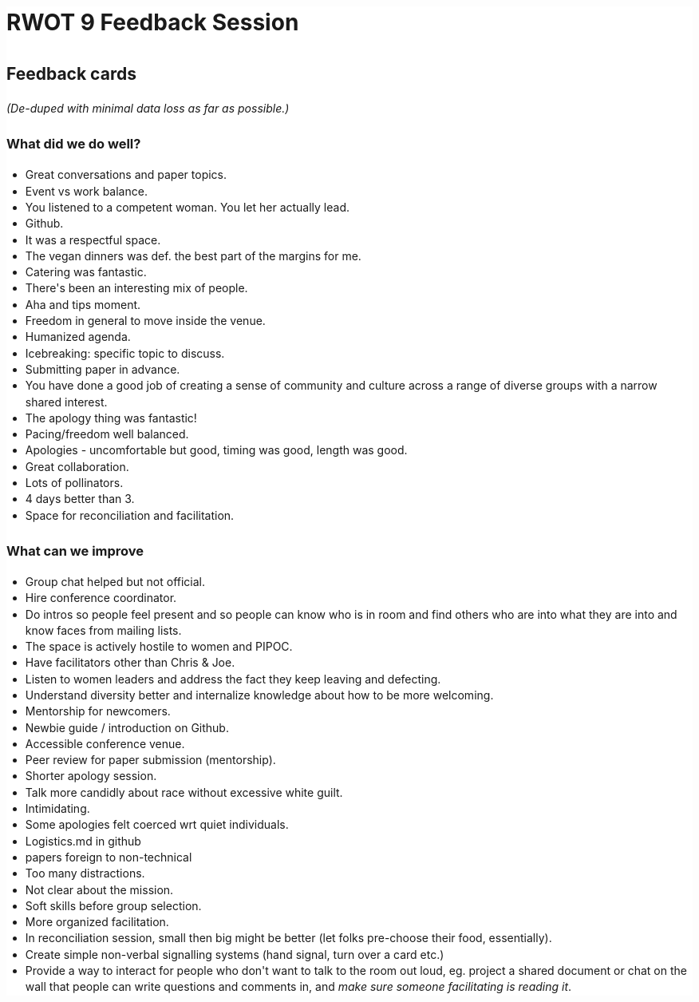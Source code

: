 # RWOT 9 Feedback Session

## Feedback cards

*(De-duped with minimal data loss as far as possible.)*

### What did we do well?

- Great conversations and paper topics.
- Event vs work balance.
- You listened to a competent woman. You let her actually lead.
- Github.
- It was a respectful space.
- The vegan dinners was def. the best part of the margins for me.
- Catering was fantastic.
- There's been an interesting mix of people.
- Aha and tips moment.
- Freedom in general to move inside the venue.
- Humanized agenda.
- Icebreaking: specific topic to discuss.
- Submitting paper in advance.
- You have done a good job of creating a sense of community and culture across a range of diverse groups with a narrow shared interest.
- The apology thing was fantastic!
- Pacing/freedom well balanced.
- Apologies - uncomfortable but good, timing was good, length was good.
- Great collaboration.
- Lots of pollinators.
- 4 days better than 3.
- Space for reconciliation and facilitation.

### What can we improve

- Group chat helped but not official.
- Hire conference coordinator.
- Do intros so people feel present and so people can know who is in room and find others who are into what they are into and know faces from mailing lists.
- The space is actively hostile to women and PIPOC.
- Have facilitators other than Chris & Joe.
- Listen to women leaders and address the fact they keep leaving and defecting.
- Understand diversity better and internalize knowledge about how to be more welcoming.
- Mentorship for newcomers.
- Newbie guide / introduction on Github.
- Accessible conference venue.
- Peer review for paper submission (mentorship).
- Shorter apology session.
- Talk more candidly about race without excessive white guilt.
- Intimidating.
- Some apologies felt coerced wrt quiet individuals.
- Logistics.md in github
- papers foreign to non-technical
- Too many distractions.
- Not clear about the mission.
- Soft skills before group selection.
- More organized facilitation.
- In reconciliation session, small then big might be better (let folks pre-choose their food, essentially).
- Create simple non-verbal signalling systems (hand signal, turn over a card etc.)
- Provide a way to interact for people who don't want to talk to the room out loud, eg. project a shared document or chat on the wall that people can write questions and comments in, and *make sure someone facilitating is reading it*.
